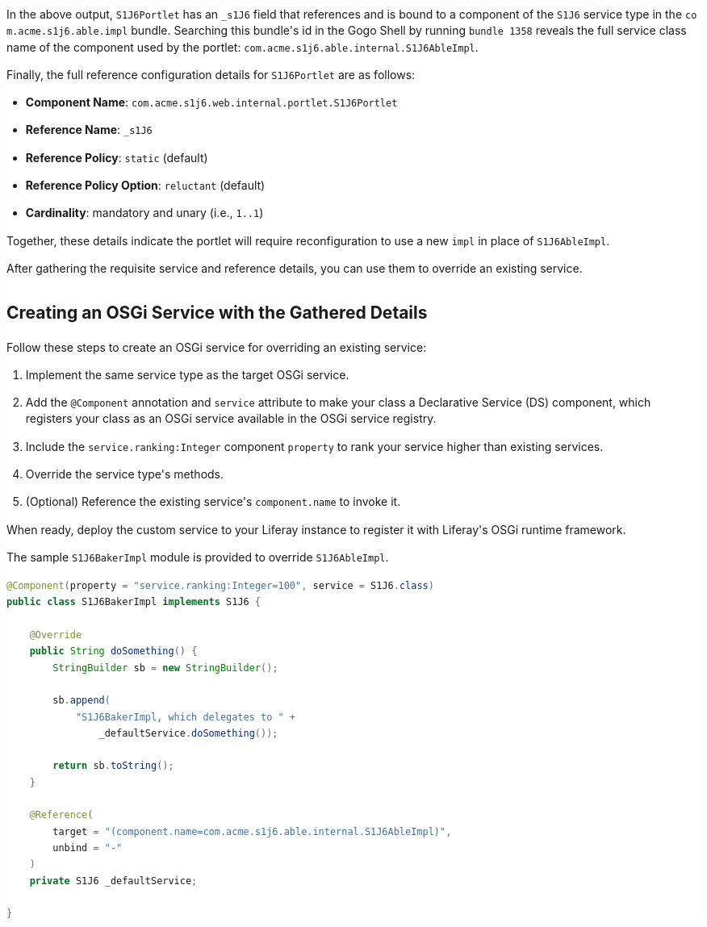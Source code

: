 In the above output, `S1J6Portlet` has an `_s1J6` field that references and is bound to a component of the `S1J6` service type in the `com.acme.s1j6.able.impl` bundle. Searching this bundle's id in the Gogo Shell by running `bundle 1358` reveals the full service class name of the component used by the portlet: `com.acme.s1j6.able.internal.S1J6AbleImpl`.

Finally, the full reference configuration details for `S1J6Portlet` are as follows:

* **Component Name**: `com.acme.s1j6.web.internal.portlet.S1J6Portlet`

* **Reference Name**: `_s1J6`

* **Reference Policy**: `static` (default)

* **Reference Policy Option**: `reluctant` (default)

* **Cardinality**: mandatory and unary (i.e., `1..1`)

Together, these details indicate the portlet will require reconfiguration to use a new `impl` in place of `S1J6AbleImpl`.

After gathering the requisite service and reference details, you can use them to override an existing service.

## Creating an OSGi Service with the Gathered Details

Follow these steps to create an OSGi service for overriding an existing service:

1. Implement the same service type as the target OSGi service.

2. Add the `@Component` annotation and `service` attribute to make your class a Declarative Service (DS) component, which registers your class as an OSGi service available in the OSGi service registry.

3. Include the `service.ranking:Integer` component `property` to rank your service higher than existing services.

4. Override the service type's methods.

5. (Optional) Reference the existing service's `component.name` to invoke it.

When ready, deploy the custom service to your Liferay instance to register it with Liferay's OSGi runtime framework.

The sample `S1J6BakerImpl` module is provided to override `S1J6AbleImpl`.

```java
@Component(property = "service.ranking:Integer=100", service = S1J6.class)
public class S1J6BakerImpl implements S1J6 {

    @Override
    public String doSomething() {
        StringBuilder sb = new StringBuilder();

        sb.append(
            "S1J6BakerImpl, which delegates to " +
                _defaultService.doSomething());

        return sb.toString();
    }

    @Reference(
        target = "(component.name=com.acme.s1j6.able.internal.S1J6AbleImpl)",
        unbind = "-"
    )
    private S1J6 _defaultService;

} 
```
